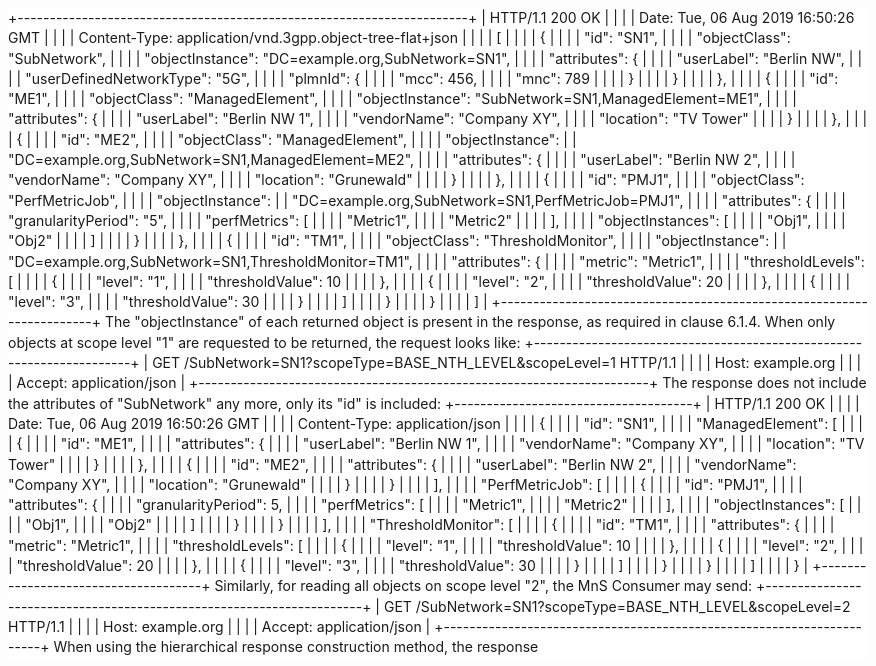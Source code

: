 +----------------------------------------------------------------------+ | HTTP/1.1 200 OK | | | | Date: Tue, 06 Aug 2019 16:50:26 GMT | | | | Content-Type: application/vnd.3gpp.object-tree-flat+json | | | | [ | | | | { | | | | \"id\": \"SN1\", | | | | \"objectClass\": \"SubNetwork\", | | | | \"objectInstance\": \"DC=example.org,SubNetwork=SN1\", | | | | \"attributes\": { | | | | \"userLabel\": \"Berlin NW\", | | | | \"userDefinedNetworkType\": \"5G\", | | | | \"plmnId\": { | | | | \"mcc\": 456, | | | | \"mnc\": 789 | | | | } | | | | } | | | | }, | | | | { | | | | \"id\": \"ME1\", | | | | \"objectClass\": \"ManagedElement\", | | | | \"objectInstance\": \"SubNetwork=SN1,ManagedElement=ME1\", | | | | \"attributes\": { | | | | \"userLabel\": \"Berlin NW 1\", | | | | \"vendorName\": \"Company XY\", | | | | \"location\": \"TV Tower\" | | | | } | | | | }, | | | | { | | | | \"id\": \"ME2\", | | | | \"objectClass\": \"ManagedElement\", | | | | \"objectInstance\": | | \"DC=example.org,SubNetwork=SN1,ManagedElement=ME2\", | | | | \"attributes\": { | | | | \"userLabel\": \"Berlin NW 2\", | | | | \"vendorName\": \"Company XY\", | | | | \"location\": \"Grunewald\" | | | | } | | | | }, | | | | { | | | | \"id\": \"PMJ1\", | | | | \"objectClass\": \"PerfMetricJob\", | | | | \"objectInstance\": | | \"DC=example.org,SubNetwork=SN1,PerfMetricJob=PMJ1\", | | | | \"attributes\": { | | | | \"granularityPeriod\": \"5\", | | | | \"perfMetrics\": [ | | | | \"Metric1\", | | | | \"Metric2\" | | | | ], | | | | \"objectInstances\": [ | | | | \"Obj1\", | | | | \"Obj2\" | | | | ] | | | | } | | | | }, | | | | { | | | | \"id\": \"TM1\", | | | | \"objectClass\": \"ThresholdMonitor\", | | | | \"objectInstance\": | | \"DC=example.org,SubNetwork=SN1,ThresholdMonitor=TM1\", | | | | \"attributes\": { | | | | \"metric\": \"Metric1\", | | | | \"thresholdLevels\": [ | | | | { | | | | \"level\": \"1\", | | | | \"thresholdValue\": 10 | | | | }, | | | | { | | | | \"level\": \"2\", | | | | \"thresholdValue\": 20 | | | | }, | | | | { | | | | \"level\": \"3\", | | | | \"thresholdValue\": 30 | | | | } | | | | ] | | | | } | | | | } | | | | ] | +----------------------------------------------------------------------+
The \"objectInstance\" of each returned object is present in the response, as
required in clause 6.1.4.
When only objects at scope level \"1\" are requested to be returned, the
request looks like:
+----------------------------------------------------------------------+ | GET /SubNetwork=SN1?scopeType=BASE_NTH_LEVEL&scopeLevel=1 HTTP/1.1 | | | | Host: example.org | | | | Accept: application/json | +----------------------------------------------------------------------+
The response does not include the attributes of \"SubNetwork\" any more, only
its \"id\" is included:
+-------------------------------------+ | HTTP/1.1 200 OK | | | | Date: Tue, 06 Aug 2019 16:50:26 GMT | | | | Content-Type: application/json | | | | { | | | | \"id\": \"SN1\", | | | | \"ManagedElement\": [ | | | | { | | | | \"id\": \"ME1\", | | | | \"attributes\": { | | | | \"userLabel\": \"Berlin NW 1\", | | | | \"vendorName\": \"Company XY\", | | | | \"location\": \"TV Tower\" | | | | } | | | | }, | | | | { | | | | \"id\": \"ME2\", | | | | \"attributes\": { | | | | \"userLabel\": \"Berlin NW 2\", | | | | \"vendorName\": \"Company XY\", | | | | \"location\": \"Grunewald\" | | | | } | | | | } | | | | ], | | | | \"PerfMetricJob\": [ | | | | { | | | | \"id\": \"PMJ1\", | | | | \"attributes\": { | | | | \"granularityPeriod\": 5, | | | | \"perfMetrics\": [ | | | | \"Metric1\", | | | | \"Metric2\" | | | | ], | | | | \"objectInstances\": [ | | | | \"Obj1\", | | | | \"Obj2\" | | | | ] | | | | } | | | | } | | | | ], | | | | \"ThresholdMonitor\": [ | | | | { | | | | \"id\": \"TM1\", | | | | \"attributes\": { | | | | \"metric\": \"Metric1\", | | | | \"thresholdLevels\": [ | | | | { | | | | \"level\": \"1\", | | | | \"thresholdValue\": 10 | | | | }, | | | | { | | | | \"level\": \"2\", | | | | \"thresholdValue\": 20 | | | | }, | | | | { | | | | \"level\": \"3\", | | | | \"thresholdValue\": 30 | | | | } | | | | ] | | | | } | | | | } | | | | ] | | | | } | +-------------------------------------+
Similarly, for reading all objects on scope level \"2\", the MnS Consumer may
send:
+----------------------------------------------------------------------+ | GET /SubNetwork=SN1?scopeType=BASE_NTH_LEVEL&scopeLevel=2 HTTP/1.1 | | | | Host: example.org | | | | Accept: application/json | +----------------------------------------------------------------------+
When using the hierarchical response construction method, the response
